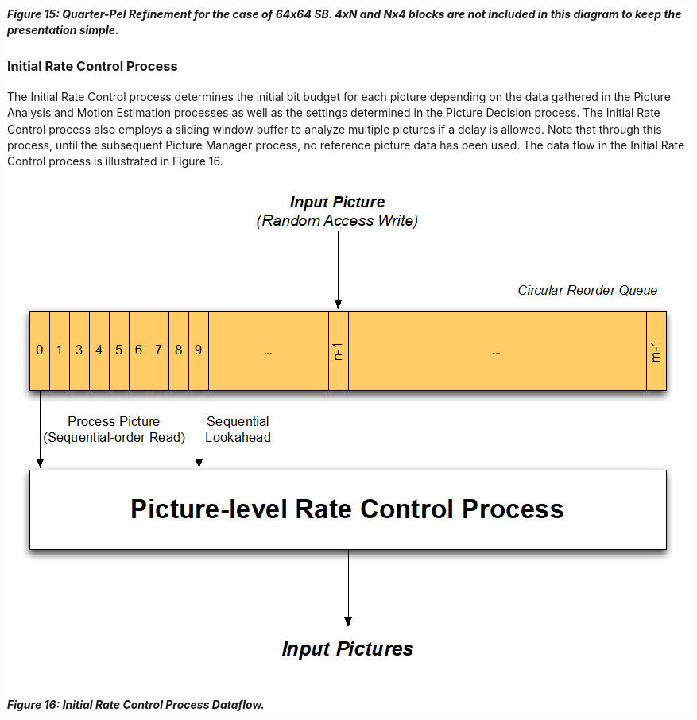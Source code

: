 <a name = "figure-15"></a>
##### Figure 15: Quarter-Pel Refinement for the case of 64x64 SB. 4xN and Nx4 blocks are not included in this diagram to keep the presentation simple.

### Initial Rate Control Process

The Initial Rate Control process determines the initial bit budget for
each picture depending on the data gathered in the Picture Analysis and
Motion Estimation processes as well as the settings determined in the
Picture Decision process. The Initial Rate Control process also employs
a sliding window buffer to analyze multiple pictures if a delay is
allowed. Note that through this process, until the subsequent Picture
Manager process, no reference picture data has been used. The data flow
in the Initial Rate Control process is illustrated in Figure 16.

![image16](./img/image16.png)
<a name = "figure-16"></a>
##### Figure 16: Initial Rate Control Process Dataflow.

